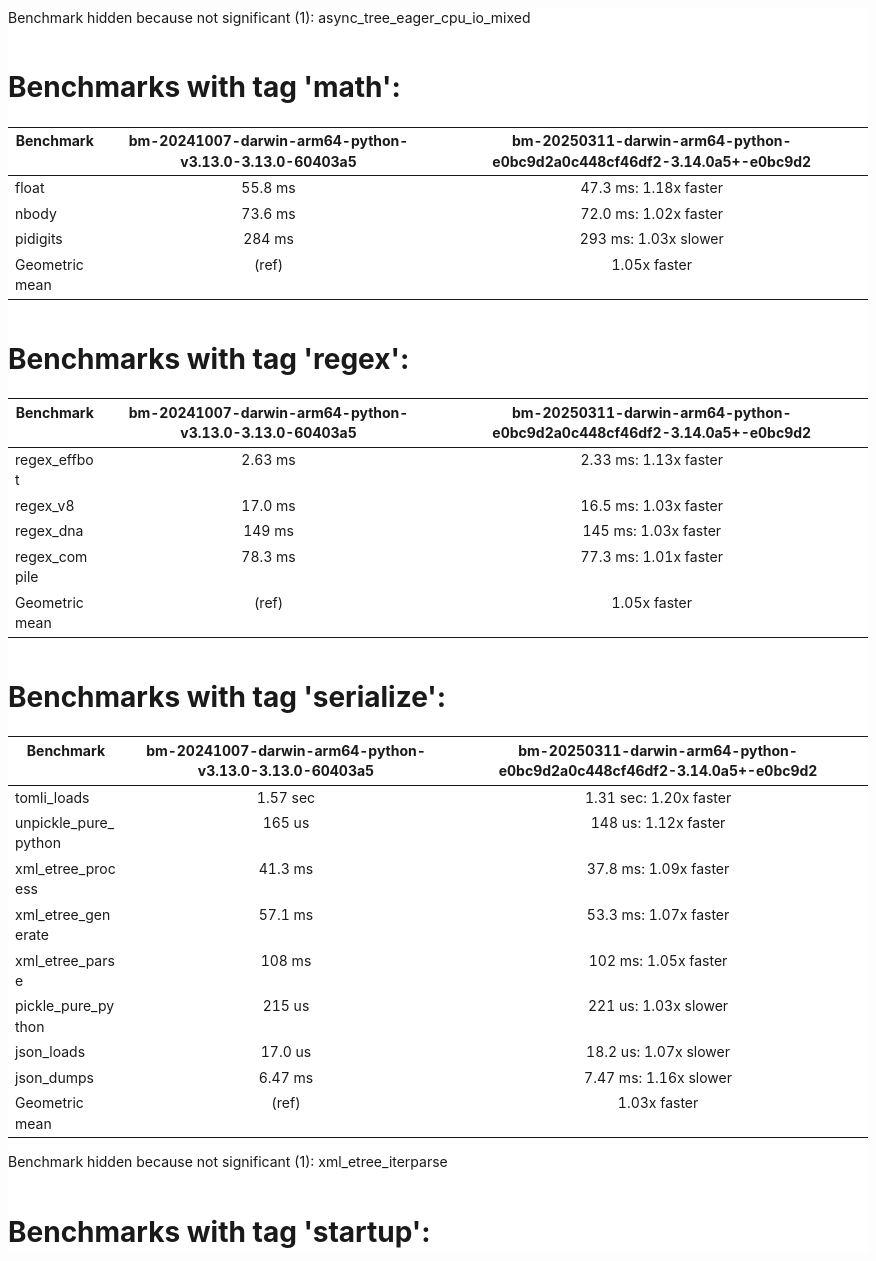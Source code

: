 Benchmark hidden because not significant (1): async_tree_eager_cpu_io_mixed

Benchmarks with tag 'math':
===========================

| Benchmark      | bm-20241007-darwin-arm64-python-v3.13.0-3.13.0-60403a5 | bm-20250311-darwin-arm64-python-e0bc9d2a0c448cf46df2-3.14.0a5+-e0bc9d2 |
|----------------|:------------------------------------------------------:|:----------------------------------------------------------------------:|
| float          | 55.8 ms                                                | 47.3 ms: 1.18x faster                                                  |
| nbody          | 73.6 ms                                                | 72.0 ms: 1.02x faster                                                  |
| pidigits       | 284 ms                                                 | 293 ms: 1.03x slower                                                   |
| Geometric mean | (ref)                                                  | 1.05x faster                                                           |

Benchmarks with tag 'regex':
============================

| Benchmark      | bm-20241007-darwin-arm64-python-v3.13.0-3.13.0-60403a5 | bm-20250311-darwin-arm64-python-e0bc9d2a0c448cf46df2-3.14.0a5+-e0bc9d2 |
|----------------|:------------------------------------------------------:|:----------------------------------------------------------------------:|
| regex_effbot   | 2.63 ms                                                | 2.33 ms: 1.13x faster                                                  |
| regex_v8       | 17.0 ms                                                | 16.5 ms: 1.03x faster                                                  |
| regex_dna      | 149 ms                                                 | 145 ms: 1.03x faster                                                   |
| regex_compile  | 78.3 ms                                                | 77.3 ms: 1.01x faster                                                  |
| Geometric mean | (ref)                                                  | 1.05x faster                                                           |

Benchmarks with tag 'serialize':
================================

| Benchmark            | bm-20241007-darwin-arm64-python-v3.13.0-3.13.0-60403a5 | bm-20250311-darwin-arm64-python-e0bc9d2a0c448cf46df2-3.14.0a5+-e0bc9d2 |
|----------------------|:------------------------------------------------------:|:----------------------------------------------------------------------:|
| tomli_loads          | 1.57 sec                                               | 1.31 sec: 1.20x faster                                                 |
| unpickle_pure_python | 165 us                                                 | 148 us: 1.12x faster                                                   |
| xml_etree_process    | 41.3 ms                                                | 37.8 ms: 1.09x faster                                                  |
| xml_etree_generate   | 57.1 ms                                                | 53.3 ms: 1.07x faster                                                  |
| xml_etree_parse      | 108 ms                                                 | 102 ms: 1.05x faster                                                   |
| pickle_pure_python   | 215 us                                                 | 221 us: 1.03x slower                                                   |
| json_loads           | 17.0 us                                                | 18.2 us: 1.07x slower                                                  |
| json_dumps           | 6.47 ms                                                | 7.47 ms: 1.16x slower                                                  |
| Geometric mean       | (ref)                                                  | 1.03x faster                                                           |

Benchmark hidden because not significant (1): xml_etree_iterparse

Benchmarks with tag 'startup':
==============================
